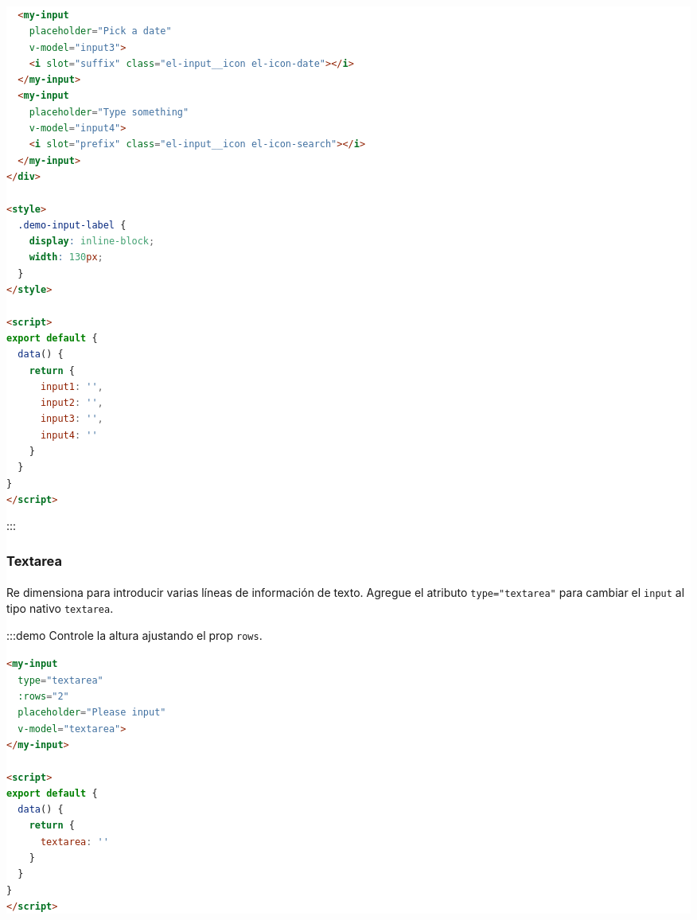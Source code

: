```html
  <my-input
    placeholder="Pick a date"
    v-model="input3">
    <i slot="suffix" class="el-input__icon el-icon-date"></i>
  </my-input>
  <my-input
    placeholder="Type something"
    v-model="input4">
    <i slot="prefix" class="el-input__icon el-icon-search"></i>
  </my-input>
</div>

<style>
  .demo-input-label {
    display: inline-block;
    width: 130px;
  }
</style>

<script>
export default {
  data() {
    return {
      input1: '',
      input2: '',
      input3: '',
      input4: ''
    }
  }
}
</script>
```

:::

### Textarea

Re dimensiona para introducir varias líneas de información de texto. Agregue el atributo `type="textarea"` para cambiar el `input` al tipo nativo `textarea`.

:::demo Controle la altura ajustando el prop `rows`.

```html
<my-input
  type="textarea"
  :rows="2"
  placeholder="Please input"
  v-model="textarea">
</my-input>

<script>
export default {
  data() {
    return {
      textarea: ''
    }
  }
}
</script>
```

